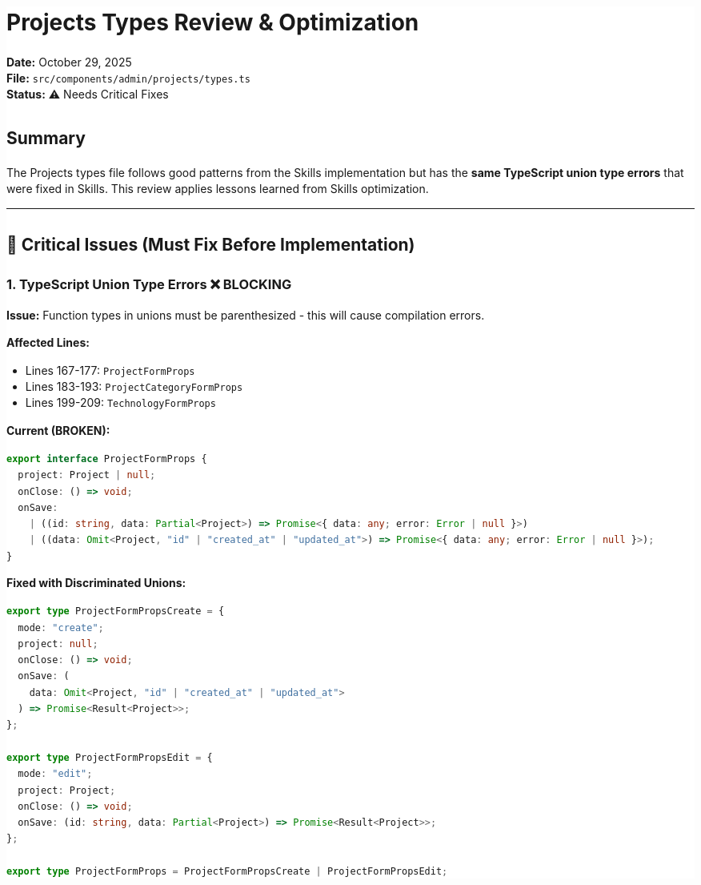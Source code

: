 # Projects Types Review & Optimization

**Date:** October 29, 2025  
**File:** `src/components/admin/projects/types.ts`  
**Status:** ⚠️ Needs Critical Fixes

## Summary

The Projects types file follows good patterns from the Skills implementation but has the **same TypeScript union type errors** that were fixed in Skills. This review applies lessons learned from Skills optimization.

---

## 🚨 Critical Issues (Must Fix Before Implementation)

### 1. TypeScript Union Type Errors ❌ BLOCKING

**Issue:** Function types in unions must be parenthesized - this will cause compilation errors.

**Affected Lines:**

- Lines 167-177: `ProjectFormProps`
- Lines 183-193: `ProjectCategoryFormProps`
- Lines 199-209: `TechnologyFormProps`

**Current (BROKEN):**

```typescript
export interface ProjectFormProps {
  project: Project | null;
  onClose: () => void;
  onSave:
    | ((id: string, data: Partial<Project>) => Promise<{ data: any; error: Error | null }>)
    | ((data: Omit<Project, "id" | "created_at" | "updated_at">) => Promise<{ data: any; error: Error | null }>);
}
```

**Fixed with Discriminated Unions:**

```typescript
export type ProjectFormPropsCreate = {
  mode: "create";
  project: null;
  onClose: () => void;
  onSave: (
    data: Omit<Project, "id" | "created_at" | "updated_at">
  ) => Promise<Result<Project>>;
};

export type ProjectFormPropsEdit = {
  mode: "edit";
  project: Project;
  onClose: () => void;
  onSave: (id: string, data: Partial<Project>) => Promise<Result<Project>>;
};

export type ProjectFormProps = ProjectFormPropsCreate | ProjectFormPropsEdit;
```
